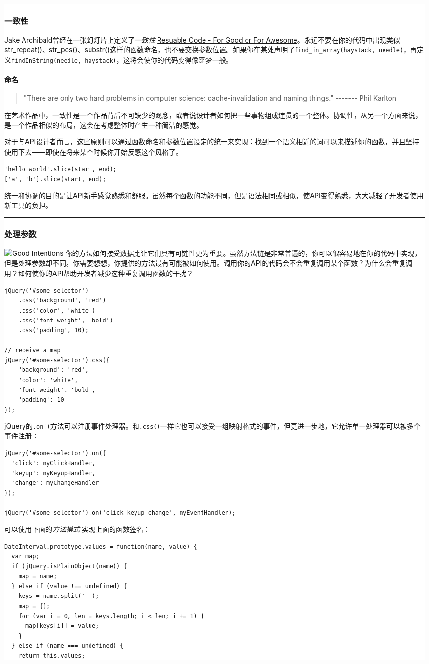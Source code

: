 ---------------------------------------------------------------------------
### 一致性
Jake Archibald曾经在一张幻灯片上定义了*一致性* [Resuable Code - For Good or For Awesome](http://www.slideshare.net/slideshow/embed_code/5426258?startSlide=59)。永远不要在你的代码中出现类似str_repeat()、str_pos()、substr()这样的函数命名，也不要交换参数位置。如果你在某处声明了`find_in_array(haystack, needle)`，再定义`findInString(needle, haystack)`，这将会使你的代码变得像噩梦一般。

#### 命名
> "There are only two hard problems in computer science: cache-invalidation and naming things." ------- Phil Karlton

在艺术作品中，一致性是一个作品背后不可缺少的观念，或者说设计者如何把一些事物组成连贯的一个整体。协调性，从另一个方面来说，是一个作品相似的布局，这会在考虑整体时产生一种简洁的感觉。

对于与API设计者而言，这些原则可以通过函数命名和参数位置设定的统一来实现：找到一个语义相近的词可以来描述你的函数，并且坚持使用下去——即使在将来某个时候你开始反感这个风格了。
```
'hello world'.slice(start, end);
['a', 'b'].slice(start, end);
```
统一和协调的目的是让API新手感觉熟悉和舒服。虽然每个函数的功能不同，但是语法相同或相似，使API变得熟悉，大大减轻了开发者使用新工具的负担。

--------------------------------------------------------------------------------------
### 处理参数
![Good Intentions](https://github.com/yiyunShm/NoteBook/blob/master/js/images/good_intentions.png)
你的方法如何接受数据比让它们具有可链性更为重要。虽然方法链是非常普遍的，你可以很容易地在你的代码中实现，但是处理参数却不同。你需要想想，你提供的方法最有可能被如何使用。调用你的API的代码会不会重复调用某个函数？为什么会重复调用？如何使你的API帮助开发者减少这种重复调用函数的干扰？
```
jQuery('#some-selector')
	.css('background', 'red')
	.css('color', 'white')
	.css('font-weight', 'bold')
	.css('padding', 10);
	
// receive a map
jQuery('#some-selector').css({
    'background': 'red',
    'color': 'white',
    'font-weight': 'bold',
    'padding': 10
});
```
jQuery的`.on()`方法可以注册事件处理器。和`.css()`一样它也可以接受一组映射格式的事件，但更进一步地，它允许单一处理器可以被多个事件注册：
```
jQuery('#some-selector').on({
  'click': myClickHandler,
  'keyup': myKeyupHandler,
  'change': myChangeHandler
});

jQuery('#some-selector').on('click keyup change', myEventHandler);
```
可以使用下面的*方法模式* 实现上面的函数签名：
```
DateInterval.prototype.values = function(name, value) {
  var map;
  if (jQuery.isPlainObject(name)) {
    map = name;
  } else if (value !== undefined) {
    keys = name.split(' ');
    map = {};
    for (var i = 0, len = keys.length; i < len; i += 1) {
      map[keys[i]] = value;
    }
  } else if (name === undefined) {
    return this.values;
```